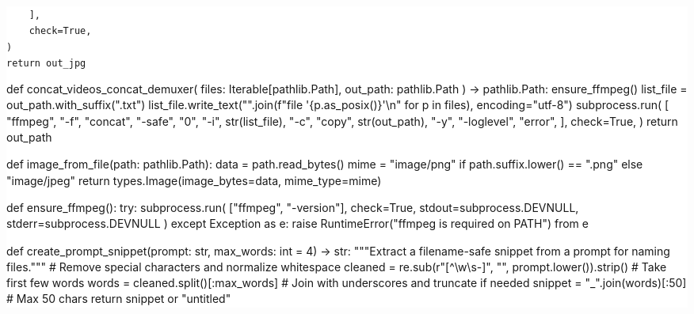        ],
        check=True,
    )
    return out_jpg


def concat_videos_concat_demuxer(
    files: Iterable[pathlib.Path], out_path: pathlib.Path
) -> pathlib.Path:
    ensure_ffmpeg()
    list_file = out_path.with_suffix(".txt")
    list_file.write_text("".join(f"file '{p.as_posix()}'\n" for p in files), encoding="utf-8")
    subprocess.run(
        [
            "ffmpeg",
            "-f",
            "concat",
            "-safe",
            "0",
            "-i",
            str(list_file),
            "-c",
            "copy",
            str(out_path),
            "-y",
            "-loglevel",
            "error",
        ],
        check=True,
    )
    return out_path


def image_from_file(path: pathlib.Path):
    data = path.read_bytes()
    mime = "image/png" if path.suffix.lower() == ".png" else "image/jpeg"
    return types.Image(image_bytes=data, mime_type=mime)


def ensure_ffmpeg():
    try:
        subprocess.run(
            ["ffmpeg", "-version"], check=True, stdout=subprocess.DEVNULL, stderr=subprocess.DEVNULL
        )
    except Exception as e:
        raise RuntimeError("ffmpeg is required on PATH") from e


def create_prompt_snippet(prompt: str, max_words: int = 4) -> str:
    """Extract a filename-safe snippet from a prompt for naming files."""
    # Remove special characters and normalize whitespace
    cleaned = re.sub(r"[^\w\s-]", "", prompt.lower()).strip()
    # Take first few words
    words = cleaned.split()[:max_words]
    # Join with underscores and truncate if needed
    snippet = "_".join(words)[:50]  # Max 50 chars
    return snippet or "untitled"
